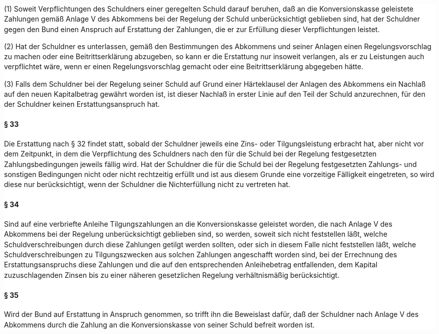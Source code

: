 (1) Soweit Verpflichtungen des Schuldners einer geregelten Schuld
darauf beruhen, daß an die Konversionskasse geleistete Zahlungen gemäß
Anlage V des Abkommens bei der Regelung der Schuld unberücksichtigt
geblieben sind, hat der Schuldner gegen den Bund einen Anspruch auf
Erstattung der Zahlungen, die er zur Erfüllung dieser Verpflichtungen
leistet.

(2) Hat der Schuldner es unterlassen, gemäß den Bestimmungen des
Abkommens und seiner Anlagen einen Regelungsvorschlag zu machen oder
eine Beitrittserklärung abzugeben, so kann er die Erstattung nur
insoweit verlangen, als er zu Leistungen auch verpflichtet wäre, wenn
er einen Regelungsvorschlag gemacht oder eine Beitrittserklärung
abgegeben hätte.

(3) Falls dem Schuldner bei der Regelung seiner Schuld auf Grund einer
Härteklausel der Anlagen des Abkommens ein Nachlaß auf den neuen
Kapitalbetrag gewährt worden ist, ist dieser Nachlaß in erster Linie
auf den Teil der Schuld anzurechnen, für den der Schuldner keinen
Erstattungsanspruch hat.


#### § 33

Die Erstattung nach § 32 findet statt, sobald der Schuldner jeweils
eine Zins- oder Tilgungsleistung erbracht hat, aber nicht vor dem
Zeitpunkt, in dem die Verpflichtung des Schuldners nach den für die
Schuld bei der Regelung festgesetzten Zahlungsbedingungen jeweils
fällig wird. Hat der Schuldner die für die Schuld bei der Regelung
festgesetzten Zahlungs- und sonstigen Bedingungen nicht oder nicht
rechtzeitig erfüllt und ist aus diesem Grunde eine vorzeitige
Fälligkeit eingetreten, so wird diese nur berücksichtigt, wenn der
Schuldner die Nichterfüllung nicht zu vertreten hat.


#### § 34

Sind auf eine verbriefte Anleihe Tilgungszahlungen an die
Konversionskasse geleistet worden, die nach Anlage V des Abkommens bei
der Regelung unberücksichtigt geblieben sind, so werden, soweit sich
nicht feststellen läßt, welche Schuldverschreibungen durch diese
Zahlungen getilgt werden sollten, oder sich in diesem Falle nicht
feststellen läßt, welche Schuldverschreibungen zu Tilgungszwecken aus
solchen Zahlungen angeschafft worden sind, bei der Errechnung des
Erstattungsanspruchs diese Zahlungen und die auf den entsprechenden
Anleihebetrag entfallenden, dem Kapital zuzuschlagenden Zinsen bis zu
einer näheren gesetzlichen Regelung verhältnismäßig berücksichtigt.


#### § 35

Wird der Bund auf Erstattung in Anspruch genommen, so trifft ihn die
Beweislast dafür, daß der Schuldner nach Anlage V des Abkommens durch
die Zahlung an die Konversionskasse von seiner Schuld befreit worden
ist.

